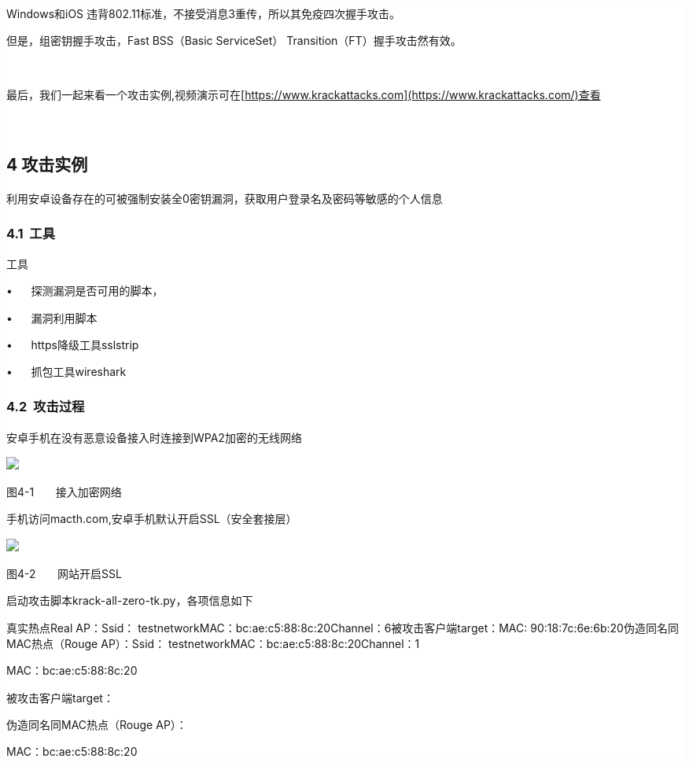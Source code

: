 

Windows和iOS 违背802.11标准，不接受消息3重传，所以其免疫四次握手攻击。

但是，组密钥握手攻击，Fast BSS（Basic ServiceSet） Transition（FT）握手攻击然有效。



[![](data:image/png;base64,iVBORw0KGgoAAAANSUhEUgAAAAEAAAABCAYAAAAfFcSJAAAAAXNSR0IArs4c6QAAAARnQU1BAACxjwv8YQUAAAAJcEhZcwAADsQAAA7EAZUrDhsAAAANSURBVBhXYzh8+PB/AAffA0nNPuCLAAAAAElFTkSuQmCC)](https://p1.ssl.qhimg.com/t01b2c7ef0725697600.png)

最后，我们一起来看一个攻击实例,视频演示可在[https://www.krackattacks.com](https://www.krackattacks.com/)查看

 

## 4 攻击实例

利用安卓设备存在的可被强制安装全0密钥漏洞，获取用户登录名及密码等敏感的个人信息

### 4.1  工具

工具

•      探测漏洞是否可用的脚本，

•      漏洞利用脚本

•      https降级工具sslstrip

•      抓包工具wireshark

### 4.2  攻击过程

安卓手机在没有恶意设备接入时连接到WPA2加密的无线网络



[![](https://p1.ssl.qhimg.com/t0133bfdbd7b676127f.png)](https://p1.ssl.qhimg.com/t0133bfdbd7b676127f.png)

图4-1       接入加密网络

手机访问macth.com,安卓手机默认开启SSL（安全套接层）



[![](https://p5.ssl.qhimg.com/t013963be1c1e38499c.png)](https://p5.ssl.qhimg.com/t013963be1c1e38499c.png)

图4-2       网站开启SSL

启动攻击脚本krack-all-zero-tk.py，各项信息如下
<td valign="top" width="568">真实热点Real AP：Ssid： testnetworkMAC：bc:ae:c5:88:8c:20Channel：6被攻击客户端target：MAC: 90:18:7c:6e:6b:20伪造同名同MAC热点（Rouge AP）：Ssid： testnetworkMAC：bc:ae:c5:88:8c:20Channel：1</td>

MAC：bc:ae:c5:88:8c:20

被攻击客户端target：

伪造同名同MAC热点（Rouge AP）：

MAC：bc:ae:c5:88:8c:20
